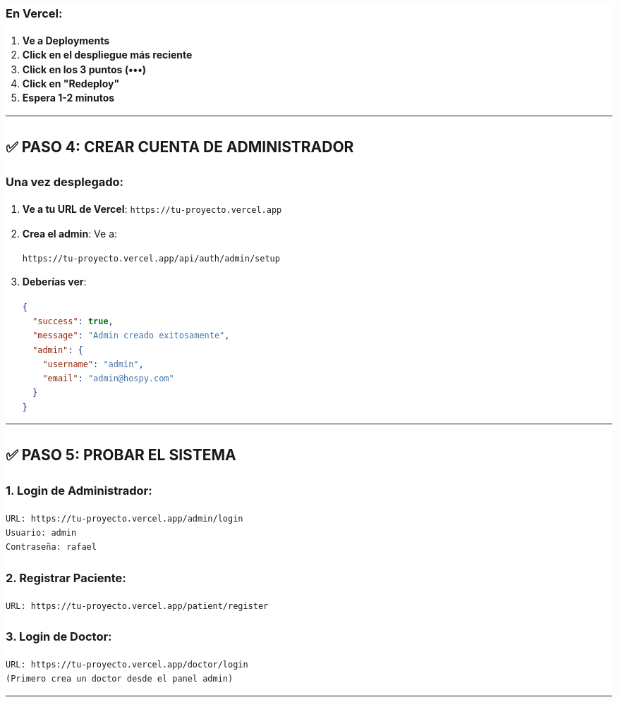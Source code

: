 ### En Vercel:

1. **Ve a Deployments**
2. **Click en el despliegue más reciente**
3. **Click en los 3 puntos (•••)**
4. **Click en "Redeploy"**
5. **Espera 1-2 minutos**

---

## ✅ PASO 4: CREAR CUENTA DE ADMINISTRADOR

### Una vez desplegado:

1. **Ve a tu URL de Vercel**: `https://tu-proyecto.vercel.app`

2. **Crea el admin**: Ve a:
   ```
   https://tu-proyecto.vercel.app/api/auth/admin/setup
   ```

3. **Deberías ver**:
   ```json
   {
     "success": true,
     "message": "Admin creado exitosamente",
     "admin": {
       "username": "admin",
       "email": "admin@hospy.com"
     }
   }
   ```

---

## ✅ PASO 5: PROBAR EL SISTEMA

### 1. Login de Administrador:
```
URL: https://tu-proyecto.vercel.app/admin/login
Usuario: admin
Contraseña: rafael
```

### 2. Registrar Paciente:
```
URL: https://tu-proyecto.vercel.app/patient/register
```

### 3. Login de Doctor:
```
URL: https://tu-proyecto.vercel.app/doctor/login
(Primero crea un doctor desde el panel admin)
```

---